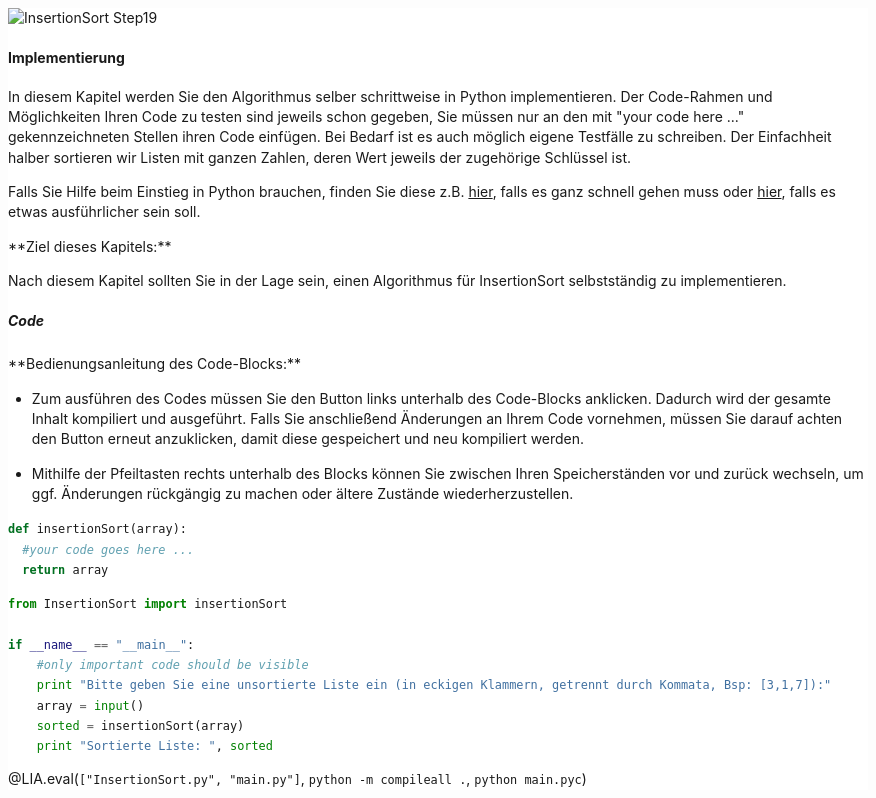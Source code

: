 ![InsertionSort Step19](docs/InsertionSort_Step19.svg)

#### Implementierung

In diesem Kapitel werden Sie den Algorithmus selber schrittweise in Python implementieren. Der Code-Rahmen und Möglichkeiten Ihren Code zu testen sind jeweils schon gegeben, Sie müssen nur an den mit "your code here ..." gekennzeichneten Stellen ihren Code einfügen. Bei Bedarf ist es auch möglich eigene Testfälle zu schreiben. Der Einfachheit halber sortieren wir Listen mit ganzen Zahlen, deren Wert jeweils der zugehörige Schlüssel ist.

Falls Sie Hilfe beim Einstieg in Python brauchen, finden Sie diese z.B. [hier](https://learnxinyminutes.com/docs/de-de/python-de/), falls es ganz schnell gehen muss oder [hier](https://www.python-lernen.de/), falls es etwas ausführlicher sein soll.


<div>
  **Ziel dieses Kapitels:**

  Nach diesem Kapitel sollten Sie in der Lage sein, einen Algorithmus für InsertionSort selbstständig zu implementieren.
</div>

##### Code


<div>
**Bedienungsanleitung des Code-Blocks:**

- Zum ausführen des Codes müssen Sie den Button links unterhalb des Code-Blocks anklicken. Dadurch wird der gesamte Inhalt kompiliert und ausgeführt. Falls Sie anschließend Änderungen an Ihrem Code vornehmen, müssen Sie darauf achten den Button erneut anzuklicken, damit diese gespeichert und neu kompiliert werden.

- Mithilfe der Pfeiltasten rechts unterhalb des Blocks können Sie zwischen Ihren Speicherständen vor und zurück wechseln, um ggf. Änderungen rückgängig zu machen oder ältere Zustände wiederherzustellen.
</div>


``` python
def insertionSort(array):
  #your code goes here ...
  return array
```

``` python -main.py
from InsertionSort import insertionSort

if __name__ == "__main__":
    #only important code should be visible
    print "Bitte geben Sie eine unsortierte Liste ein (in eckigen Klammern, getrennt durch Kommata, Bsp: [3,1,7]):"
    array = input()
    sorted = insertionSort(array)
    print "Sortierte Liste: ", sorted
```
@LIA.eval(`["InsertionSort.py", "main.py"]`, `python -m compileall .`, `python main.pyc`)
